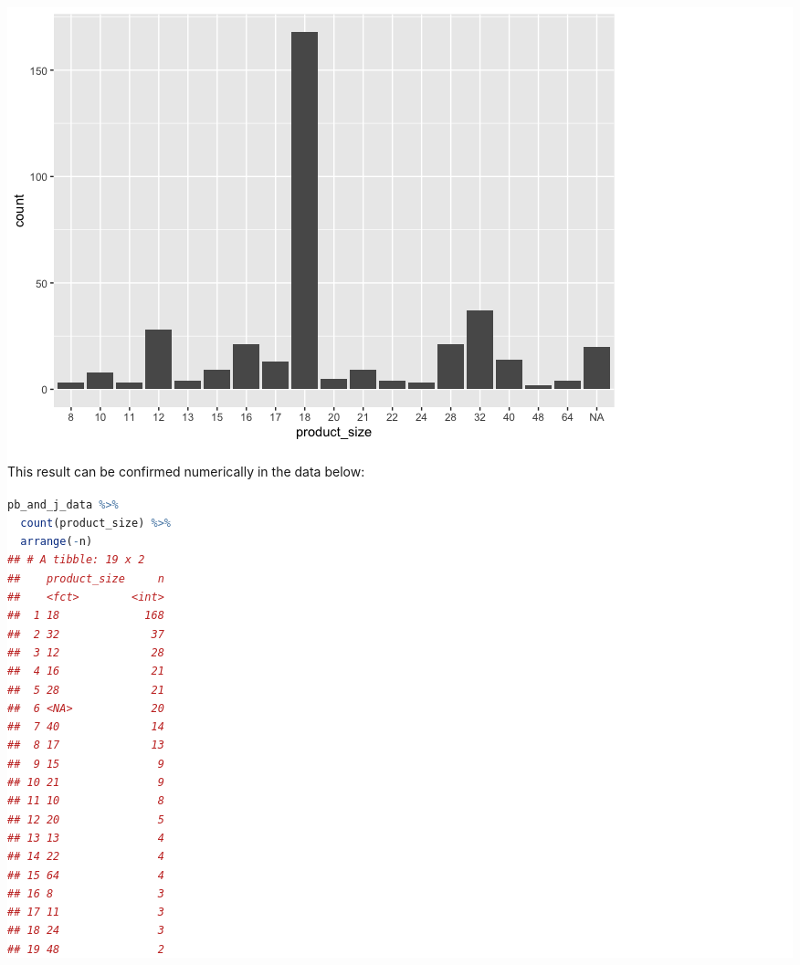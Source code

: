 ![](01-case-study-solutions_files/figure-gfm/Q5a-1.png)

This result can be confirmed numerically in the data below:

``` r
pb_and_j_data %>% 
  count(product_size) %>% 
  arrange(-n)
## # A tibble: 19 x 2
##    product_size     n
##    <fct>        <int>
##  1 18             168
##  2 32              37
##  3 12              28
##  4 16              21
##  5 28              21
##  6 <NA>            20
##  7 40              14
##  8 17              13
##  9 15               9
## 10 21               9
## 11 10               8
## 12 20               5
## 13 13               4
## 14 22               4
## 15 64               4
## 16 8                3
## 17 11               3
## 18 24               3
## 19 48               2
```
